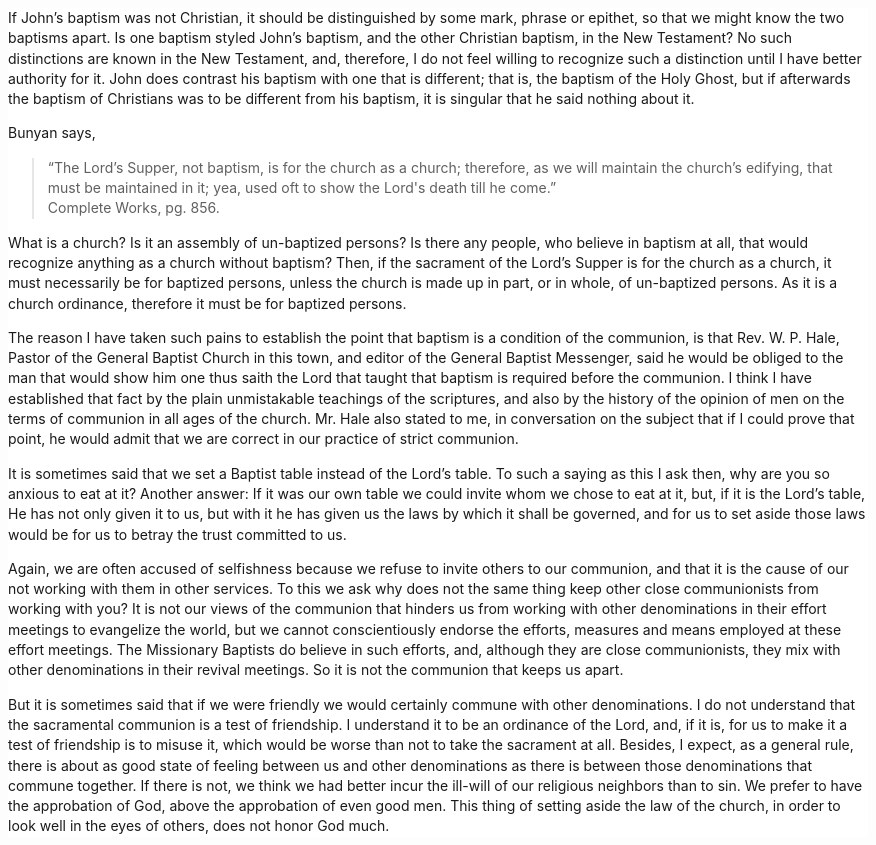 If John’s baptism was not Christian, it should be distinguished by some mark, phrase or epithet, so that we might know the two baptisms apart.  Is one baptism styled John’s baptism, and the other Christian baptism, in the New Testament?  No such distinctions are known in the New Testament, and, therefore, I do not feel willing to recognize such a distinction until I have better authority for it.  John does contrast his baptism with one that is different; that is, the baptism of the Holy Ghost, but if afterwards the baptism of Christians was to be different from his baptism, it is singular that he said nothing about it.

Bunyan says, 
> “The Lord’s Supper, not baptism, is for the church as a church; therefore, as we will maintain the church’s edifying, that must be maintained in it; yea, used oft to show the Lord's death till he come.”  
Complete Works, pg. 856.

What is a church?  Is it an assembly of un-baptized persons?  Is there any people, who believe in baptism at all, that would recognize anything as a church without baptism?  Then, if the sacrament of the Lord’s Supper is for the church as a church, it must necessarily be for baptized persons, unless the church is made up in part, or in whole, of un-baptized persons.  As it is a church ordinance, therefore it must be for baptized persons.

The reason I have taken such pains to establish the point that baptism is a condition of the communion, is that Rev. W. P. Hale, Pastor of the General Baptist Church in this town, and editor of the General Baptist Messenger, said he would be obliged to the man that would show him one thus saith the Lord that taught that baptism is required before the communion.  I think I have established that fact by the plain unmistakable teachings of the scriptures, and also by the history of the opinion of men on the terms of communion in all ages of the church.  Mr. Hale also stated to me, in conversation on the subject that if I could prove that point, he would admit that we are correct in our practice of strict communion.  

It is sometimes said that we set a Baptist table instead of the Lord’s table.  To such a saying as this I ask then, why are you so anxious to eat at it?  Another answer: If it was our own table we could invite whom we chose to eat at it, but, if it is the Lord’s table, He has not only given it to us, but with it he has given us the laws by which it shall be governed, and for us to set aside those laws would be for us to betray the trust committed to us.

Again, we are often accused of selfishness because we refuse to invite others to our communion, and that it is the cause of our not working with them in other services.  To this we ask why does not the same thing keep other close communionists from working with you?  It is not our views of the communion that hinders us from working with other denominations in their effort meetings to evangelize the world, but we cannot conscientiously endorse the efforts, measures and means employed at these effort meetings.  The Missionary Baptists do believe in such efforts, and, although they are close communionists, they mix with other denominations in their revival meetings.  So it is not the communion that keeps us apart.

But it is sometimes said that if we were friendly we would certainly commune with other denominations.  I do not understand that the sacramental communion is a test of friendship.  I understand it to be an ordinance of the Lord, and, if it is, for us to make it a test of friendship is to misuse it, which would be worse than not to take the sacrament at all.  Besides, I expect, as a general rule, there is about as good state of feeling between us and other denominations as there is between those denominations that commune together.  If there is not, we think we had better incur the ill-will of our religious neighbors than to sin.  We prefer to have the approbation of God, above the approbation of even good men.  This thing of setting aside the law of the church, in order to look well in the eyes of others, does not honor God much.
